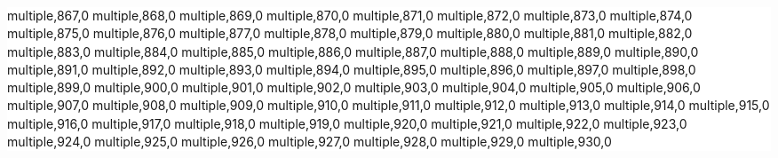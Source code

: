 multiple,867,0
multiple,868,0
multiple,869,0
multiple,870,0
multiple,871,0
multiple,872,0
multiple,873,0
multiple,874,0
multiple,875,0
multiple,876,0
multiple,877,0
multiple,878,0
multiple,879,0
multiple,880,0
multiple,881,0
multiple,882,0
multiple,883,0
multiple,884,0
multiple,885,0
multiple,886,0
multiple,887,0
multiple,888,0
multiple,889,0
multiple,890,0
multiple,891,0
multiple,892,0
multiple,893,0
multiple,894,0
multiple,895,0
multiple,896,0
multiple,897,0
multiple,898,0
multiple,899,0
multiple,900,0
multiple,901,0
multiple,902,0
multiple,903,0
multiple,904,0
multiple,905,0
multiple,906,0
multiple,907,0
multiple,908,0
multiple,909,0
multiple,910,0
multiple,911,0
multiple,912,0
multiple,913,0
multiple,914,0
multiple,915,0
multiple,916,0
multiple,917,0
multiple,918,0
multiple,919,0
multiple,920,0
multiple,921,0
multiple,922,0
multiple,923,0
multiple,924,0
multiple,925,0
multiple,926,0
multiple,927,0
multiple,928,0
multiple,929,0
multiple,930,0